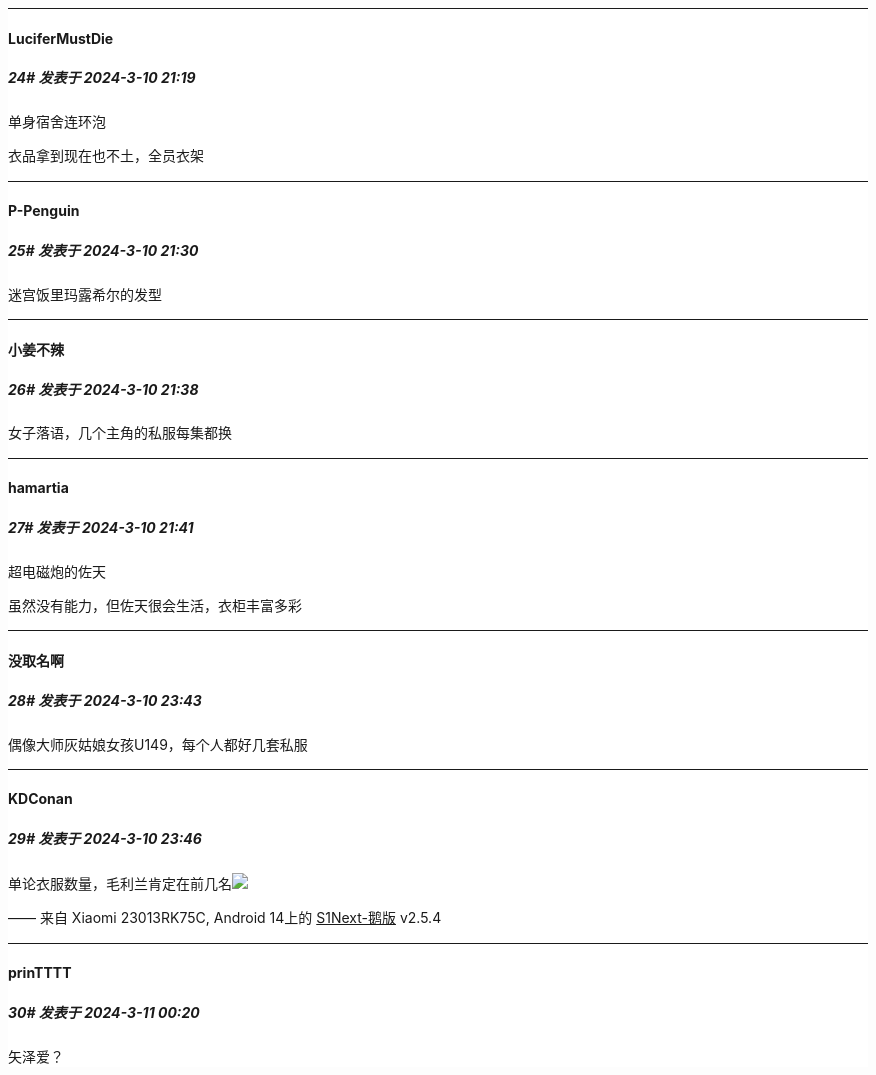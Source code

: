 *****

####  LuciferMustDie  
##### 24#       发表于 2024-3-10 21:19

单身宿舍连环泡

衣品拿到现在也不土，全员衣架

*****

####  P-Penguin  
##### 25#       发表于 2024-3-10 21:30

迷宫饭里玛露希尔的发型

*****

####  小姜不辣  
##### 26#       发表于 2024-3-10 21:38

女子落语，几个主角的私服每集都换

*****

####  hamartia  
##### 27#       发表于 2024-3-10 21:41

超电磁炮的佐天

虽然没有能力，但佐天很会生活，衣柜丰富多彩

*****

####  没取名啊  
##### 28#       发表于 2024-3-10 23:43

偶像大师灰姑娘女孩U149，每个人都好几套私服

*****

####  KDConan  
##### 29#       发表于 2024-3-10 23:46

单论衣服数量，毛利兰肯定在前几名<img src="https://static.saraba1st.com/image/smiley/face2017/025.png" referrerpolicy="no-referrer">

—— 来自 Xiaomi 23013RK75C, Android 14上的 [S1Next-鹅版](https://github.com/ykrank/S1-Next/releases) v2.5.4

*****

####  prinTTTT  
##### 30#       发表于 2024-3-11 00:20

矢泽爱？
